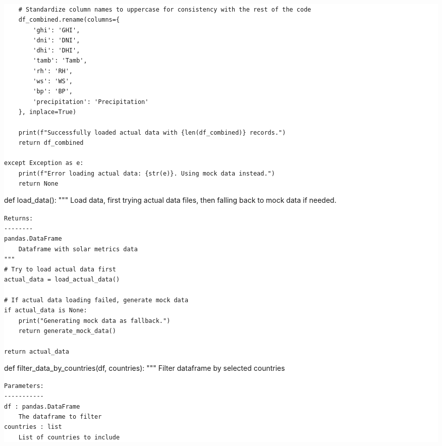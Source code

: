         # Standardize column names to uppercase for consistency with the rest of the code
        df_combined.rename(columns={
            'ghi': 'GHI',
            'dni': 'DNI',
            'dhi': 'DHI',
            'tamb': 'Tamb',
            'rh': 'RH',
            'ws': 'WS',
            'bp': 'BP',
            'precipitation': 'Precipitation'
        }, inplace=True)
        
        print(f"Successfully loaded actual data with {len(df_combined)} records.")
        return df_combined
        
    except Exception as e:
        print(f"Error loading actual data: {str(e)}. Using mock data instead.")
        return None

def load_data():
    """
    Load data, first trying actual data files, then falling back to mock data if needed.
    
    Returns:
    --------
    pandas.DataFrame
        Dataframe with solar metrics data
    """
    # Try to load actual data first
    actual_data = load_actual_data()
    
    # If actual data loading failed, generate mock data
    if actual_data is None:
        print("Generating mock data as fallback.")
        return generate_mock_data()
    
    return actual_data

def filter_data_by_countries(df, countries):
    """
    Filter dataframe by selected countries
    
    Parameters:
    -----------
    df : pandas.DataFrame
        The dataframe to filter
    countries : list
        List of countries to include
        